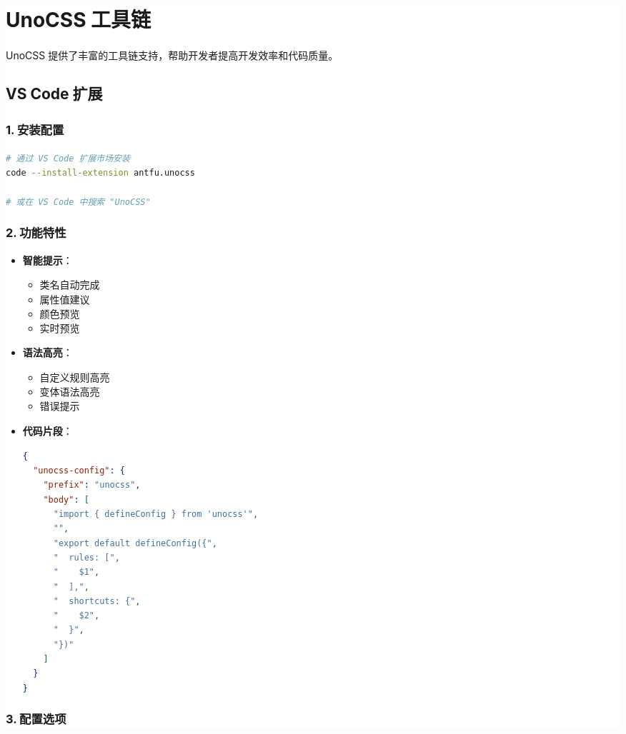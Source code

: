 # UnoCSS 工具链

UnoCSS 提供了丰富的工具链支持，帮助开发者提高开发效率和代码质量。

## VS Code 扩展

### 1. 安装配置

```bash
# 通过 VS Code 扩展市场安装
code --install-extension antfu.unocss

# 或在 VS Code 中搜索 "UnoCSS"
```

### 2. 功能特性

- **智能提示**：

  - 类名自动完成
  - 属性值建议
  - 颜色预览
  - 实时预览
- **语法高亮**：

  - 自定义规则高亮
  - 变体语法高亮
  - 错误提示
- **代码片段**：

  ```json
  {
    "unocss-config": {
      "prefix": "unocss",
      "body": [
        "import { defineConfig } from 'unocss'",
        "",
        "export default defineConfig({",
        "  rules: [",
        "    $1",
        "  ],",
        "  shortcuts: {",
        "    $2",
        "  }",
        "})"
      ]
    }
  }
  ```

### 3. 配置选项
